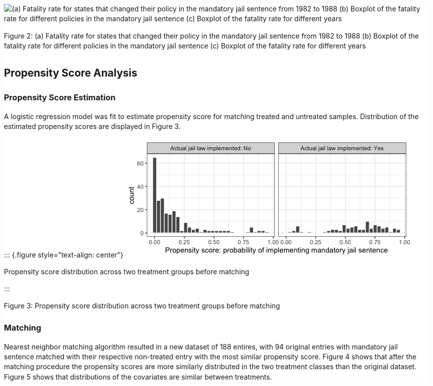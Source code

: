 ![(a) Fatality rate for states that changed their policy in the
mandatory jail sentence from 1982 to 1988 (b) Boxplot of the fatality
rate for different policies in the mandatory jail sentence (c) Boxplot
of the fatality rate for different
years](team6_final_project_copy_files/figure-html/fatal-1.png)

Figure 2: (a) Fatality rate for states that changed their policy in the
mandatory jail sentence from 1982 to 1988 (b) Boxplot of the fatality
rate for different policies in the mandatory jail sentence (c) Boxplot
of the fatality rate for different years

Propensity Score Analysis
-------------------------

### Propensity Score Estimation

A logistic regression model was fit to estimate propensity score for
matching treated and untreated samples. Distribution of the estimated
propensity scores are displayed in Figure 3.

::: {.figure style="text-align: center"}
<img src="team6_final_project_copy_files/figure-html/two-1.png" alt="Propensity score distribution across two treatment groups before matching"  />
<p class="caption">
Propensity score distribution across two treatment groups before
matching
</p>
:::

Figure 3: Propensity score distribution across two treatment groups
before matching

### Matching

Nearest neighbor matching algorithm resulted in a new dataset of 188
entires, with 94 original entries with mandatory jail sentence matched
with their respective non-treated entry with the most similar propensity
score. Figure 4 shows that after the matching procedure the propensity
scores are more similarly distributed in the two treatment classes than
the original dataset. Figure 5 shows that distributions of the
covariates are similar between treatments.
